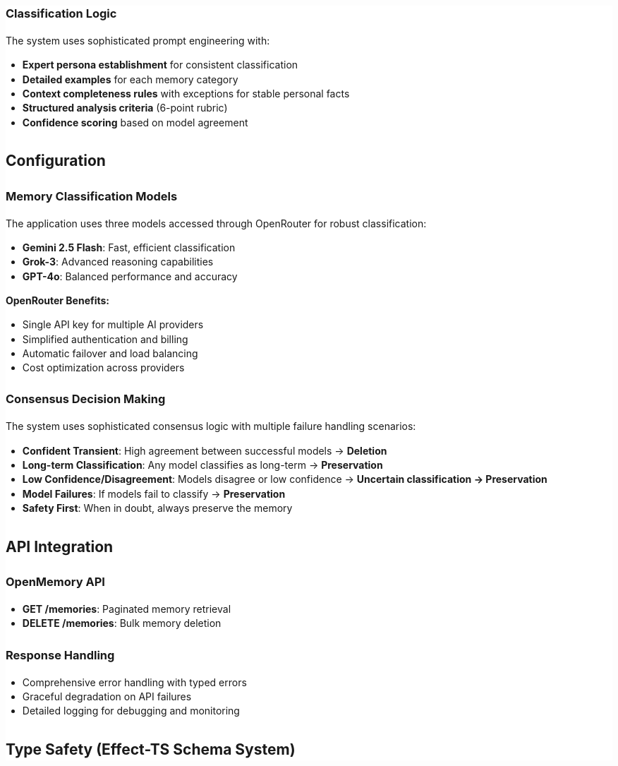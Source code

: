 ### Classification Logic

The system uses sophisticated prompt engineering with:

- **Expert persona establishment** for consistent classification
- **Detailed examples** for each memory category
- **Context completeness rules** with exceptions for stable personal facts
- **Structured analysis criteria** (6-point rubric)
- **Confidence scoring** based on model agreement

## Configuration

### Memory Classification Models

The application uses three models accessed through OpenRouter for robust classification:

- **Gemini 2.5 Flash**: Fast, efficient classification
- **Grok-3**: Advanced reasoning capabilities
- **GPT-4o**: Balanced performance and accuracy

**OpenRouter Benefits:**

- Single API key for multiple AI providers
- Simplified authentication and billing
- Automatic failover and load balancing
- Cost optimization across providers

### Consensus Decision Making

The system uses sophisticated consensus logic with multiple failure handling scenarios:

- **Confident Transient**: High agreement between successful models → **Deletion**
- **Long-term Classification**: Any model classifies as long-term → **Preservation**
- **Low Confidence/Disagreement**: Models disagree or low confidence → **Uncertain classification → Preservation**
- **Model Failures**: If models fail to classify → **Preservation**
- **Safety First**: When in doubt, always preserve the memory

## API Integration

### OpenMemory API

- **GET /memories**: Paginated memory retrieval
- **DELETE /memories**: Bulk memory deletion

### Response Handling

- Comprehensive error handling with typed errors
- Graceful degradation on API failures
- Detailed logging for debugging and monitoring

## Type Safety (Effect-TS Schema System)
